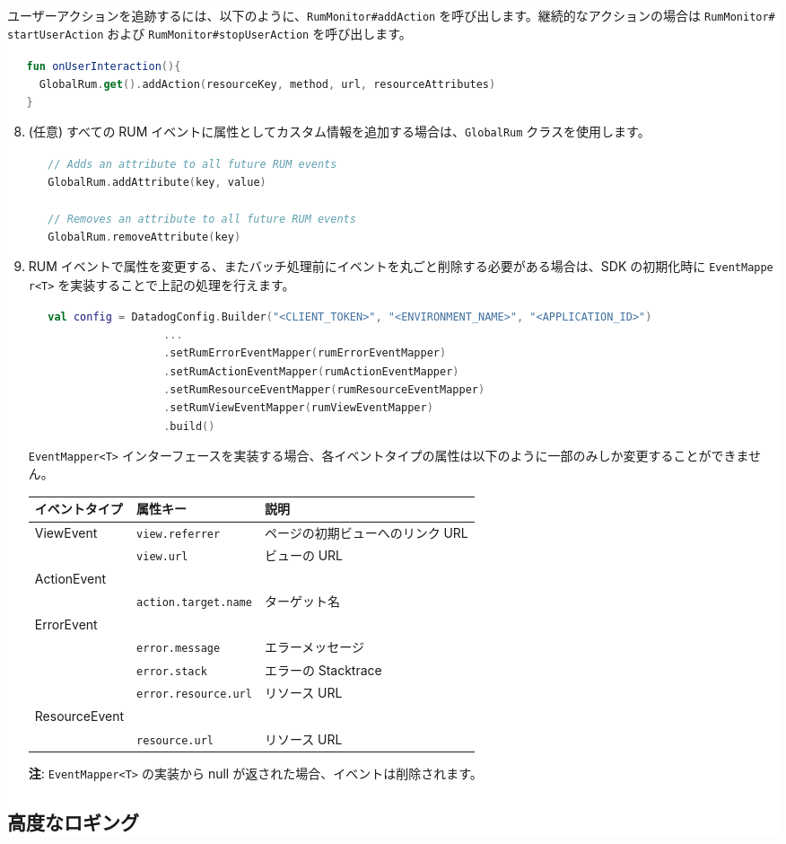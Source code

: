   ユーザーアクションを追跡するには、以下のように、`RumMonitor#addAction` を呼び出します。継続的なアクションの場合は `RumMonitor#startUserAction` および `RumMonitor#stopUserAction` を呼び出します。

   ```kotlin
      fun onUserInteraction(){
        GlobalRum.get().addAction(resourceKey, method, url, resourceAttributes)
      }
   ```

8. (任意) すべての RUM イベントに属性としてカスタム情報を追加する場合は、`GlobalRum` クラスを使用します。

   ```kotlin
      // Adds an attribute to all future RUM events
      GlobalRum.addAttribute(key, value)

      // Removes an attribute to all future RUM events
      GlobalRum.removeAttribute(key)
   ```
8. RUM イベントで属性を変更する、またバッチ処理前にイベントを丸ごと削除する必要がある場合は、SDK の初期化時に `EventMapper<T>` を実装することで上記の処理を行えます。
   ```kotlin
      val config = DatadogConfig.Builder("<CLIENT_TOKEN>", "<ENVIRONMENT_NAME>", "<APPLICATION_ID>")
                        ...
                        .setRumErrorEventMapper(rumErrorEventMapper)
                        .setRumActionEventMapper(rumActionEventMapper)
                        .setRumResourceEventMapper(rumResourceEventMapper)
                        .setRumViewEventMapper(rumViewEventMapper)
                        .build()
   ```
   `EventMapper<T>` インターフェースを実装する場合、各イベントタイプの属性は以下のように一部のみしか変更することができません。

   | イベントタイプ    | 属性キー      | 説明                                     |
   |---------------|--------------------|-------------------------------------------------|
   | ViewEvent     | `view.referrer`      | ページの初期ビューへのリンク URL |
   |               | `view.url`           | ビューの URL                                 |
   | ActionEvent   |                    |                                                 |
   |               | `action.target.name` | ターゲット名                                     |
   | ErrorEvent    |                    |                                                 |
   |               | `error.message`      | エラーメッセージ                                   |
   |               | `error.stack`        | エラーの Stacktrace                         |
   |               | `error.resource.url` | リソース URL                             |
   | ResourceEvent |                    |                                                 |
   |               | `resource.url`       | リソース URL                             |

   **注**: `EventMapper<T>` の実装から null が返された場合、イベントは削除されます。

## 高度なロギング
